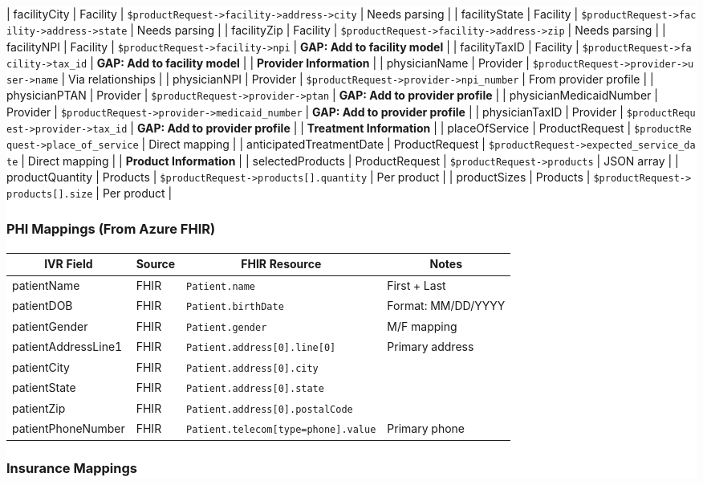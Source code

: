 | facilityCity | Facility | `$productRequest->facility->address->city` | Needs parsing |
| facilityState | Facility | `$productRequest->facility->address->state` | Needs parsing |
| facilityZip | Facility | `$productRequest->facility->address->zip` | Needs parsing |
| facilityNPI | Facility | `$productRequest->facility->npi` | **GAP: Add to facility model** |
| facilityTaxID | Facility | `$productRequest->facility->tax_id` | **GAP: Add to facility model** |
| **Provider Information** |
| physicianName | Provider | `$productRequest->provider->user->name` | Via relationships |
| physicianNPI | Provider | `$productRequest->provider->npi_number` | From provider profile |
| physicianPTAN | Provider | `$productRequest->provider->ptan` | **GAP: Add to provider profile** |
| physicianMedicaidNumber | Provider | `$productRequest->provider->medicaid_number` | **GAP: Add to provider profile** |
| physicianTaxID | Provider | `$productRequest->provider->tax_id` | **GAP: Add to provider profile** |
| **Treatment Information** |
| placeOfService | ProductRequest | `$productRequest->place_of_service` | Direct mapping |
| anticipatedTreatmentDate | ProductRequest | `$productRequest->expected_service_date` | Direct mapping |
| **Product Information** |
| selectedProducts | ProductRequest | `$productRequest->products` | JSON array |
| productQuantity | Products | `$productRequest->products[].quantity` | Per product |
| productSizes | Products | `$productRequest->products[].size` | Per product |

### PHI Mappings (From Azure FHIR)

| IVR Field | Source | FHIR Resource | Notes |
|-----------|--------|---------------|-------|
| patientName | FHIR | `Patient.name` | First + Last |
| patientDOB | FHIR | `Patient.birthDate` | Format: MM/DD/YYYY |
| patientGender | FHIR | `Patient.gender` | M/F mapping |
| patientAddressLine1 | FHIR | `Patient.address[0].line[0]` | Primary address |
| patientCity | FHIR | `Patient.address[0].city` | |
| patientState | FHIR | `Patient.address[0].state` | |
| patientZip | FHIR | `Patient.address[0].postalCode` | |
| patientPhoneNumber | FHIR | `Patient.telecom[type=phone].value` | Primary phone |

### Insurance Mappings
